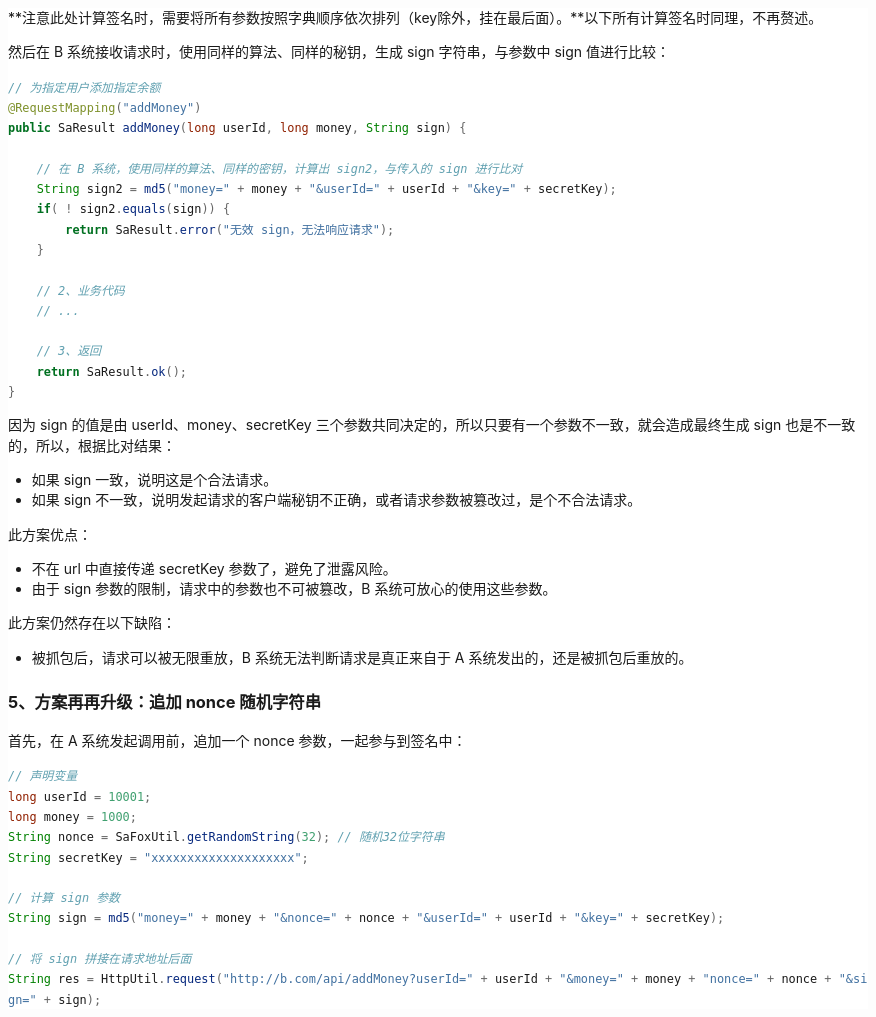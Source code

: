 **注意此处计算签名时，需要将所有参数按照字典顺序依次排列（key除外，挂在最后面）。**以下所有计算签名时同理，不再赘述。

然后在 B 系统接收请求时，使用同样的算法、同样的秘钥，生成 sign 字符串，与参数中 sign 值进行比较：


``` java
// 为指定用户添加指定余额
@RequestMapping("addMoney")
public SaResult addMoney(long userId, long money, String sign) {

	// 在 B 系统，使用同样的算法、同样的密钥，计算出 sign2，与传入的 sign 进行比对
	String sign2 = md5("money=" + money + "&userId=" + userId + "&key=" + secretKey);
	if( ! sign2.equals(sign)) {
		return SaResult.error("无效 sign，无法响应请求");
	}

	// 2、业务代码 
	// ...
	
	// 3、返回
	return SaResult.ok();
}
```

因为 sign 的值是由 userId、money、secretKey 三个参数共同决定的，所以只要有一个参数不一致，就会造成最终生成 sign 也是不一致的，所以，根据比对结果：

- 如果 sign 一致，说明这是个合法请求。
- 如果 sign 不一致，说明发起请求的客户端秘钥不正确，或者请求参数被篡改过，是个不合法请求。

此方案优点：
- 不在 url 中直接传递 secretKey 参数了，避免了泄露风险。
- 由于 sign 参数的限制，请求中的参数也不可被篡改，B 系统可放心的使用这些参数。

此方案仍然存在以下缺陷：
- 被抓包后，请求可以被无限重放，B 系统无法判断请求是真正来自于 A 系统发出的，还是被抓包后重放的。



### 5、方案再再升级：追加 nonce 随机字符串

首先，在 A 系统发起调用前，追加一个 nonce 参数，一起参与到签名中：

``` java
// 声明变量
long userId = 10001;
long money = 1000;
String nonce = SaFoxUtil.getRandomString(32); // 随机32位字符串
String secretKey = "xxxxxxxxxxxxxxxxxxxx";

// 计算 sign 参数
String sign = md5("money=" + money + "&nonce=" + nonce + "&userId=" + userId + "&key=" + secretKey);

// 将 sign 拼接在请求地址后面
String res = HttpUtil.request("http://b.com/api/addMoney?userId=" + userId + "&money=" + money + "nonce=" + nonce + "&sign=" + sign);
```
